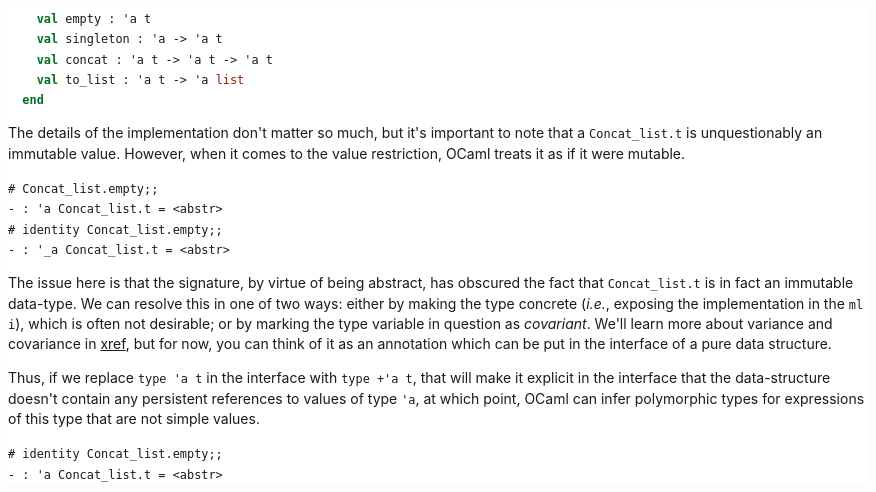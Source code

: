 ```ocaml
    val empty : 'a t
    val singleton : 'a -> 'a t
    val concat : 'a t -> 'a t -> 'a t
    val to_list : 'a t -> 'a list
  end
```

The details of the implementation don't matter so much, but it's
important to note that a `Concat_list.t` is unquestionably an
immutable value.  However, when it comes to the value restriction,
OCaml treats it as if it were mutable.

```ocaml
# Concat_list.empty;;
- : 'a Concat_list.t = <abstr>
# identity Concat_list.empty;;
- : '_a Concat_list.t = <abstr>
```

The issue here is that the signature, by virtue of being abstract, has
obscured the fact that `Concat_list.t` is in fact an immutable
data-type.  We can resolve this in one of two ways: either by making
the type concrete (_i.e._, exposing the implementation in the `mli`),
which is often not desirable; or by marking the type variable in
question as _covariant_.  We'll learn more about variance and
covariance in [xref](#objects), but for now, you can think of it as an
annotation which can be put in the interface of a pure data structure.

Thus, if we replace `type 'a t` in the interface with `type +'a t`,
that will make it explicit in the interface that the data-structure
doesn't contain any persistent references to values of type `'a`, at
which point, OCaml can infer polymorphic types for expressions of this
type that are not simple values.

```ocaml
# identity Concat_list.empty;;
- : 'a Concat_list.t = <abstr>
```
